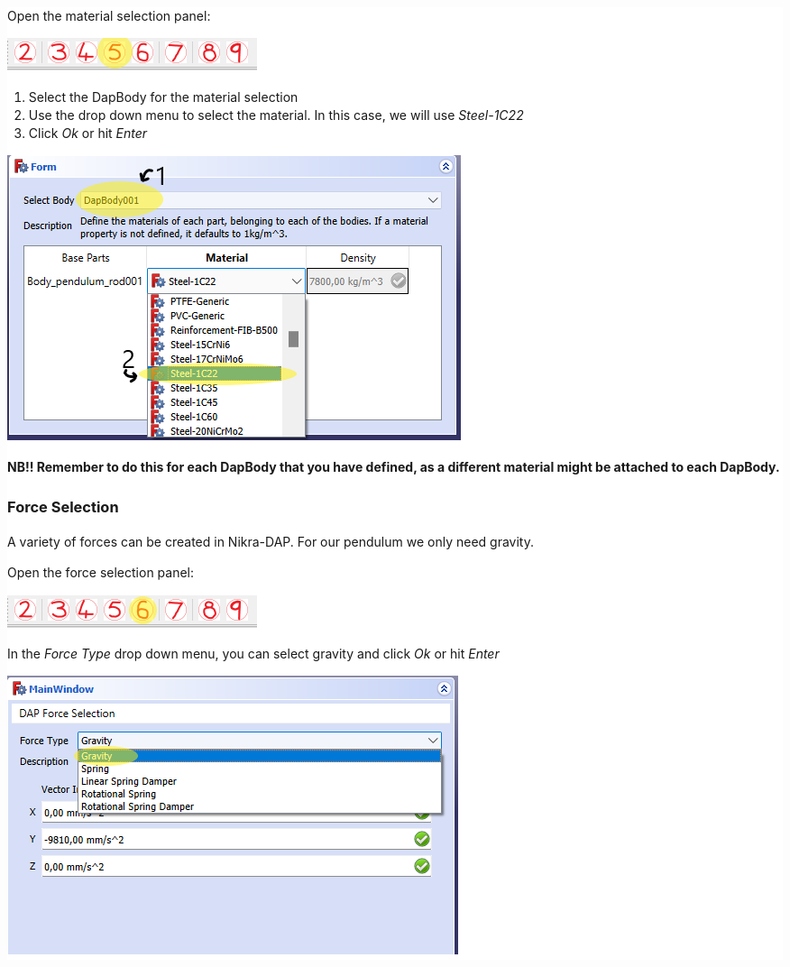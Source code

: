 Open the material selection panel: 

![Selecting the body](./Illustrations/7'.png)


1. Select the DapBody for the material selection
2. Use the drop down menu to select the material. In this case, we will use *Steel-1C22*
3. Click *Ok* or hit *Enter*

![Selecting the body](./Illustrations/7.png)

**NB!! Remember to do this for each DapBody that you have defined, as a different material might be attached to each DapBody.**

### Force Selection 

A variety of forces can be created in Nikra-DAP. For our pendulum we only need gravity. 

Open the force selection panel: 

![Selecting the body](./Illustrations/8'.png)

In the *Force Type* drop down menu, you can select gravity and click *Ok* or hit *Enter* 

![Selecting the body](./Illustrations/8.png)
